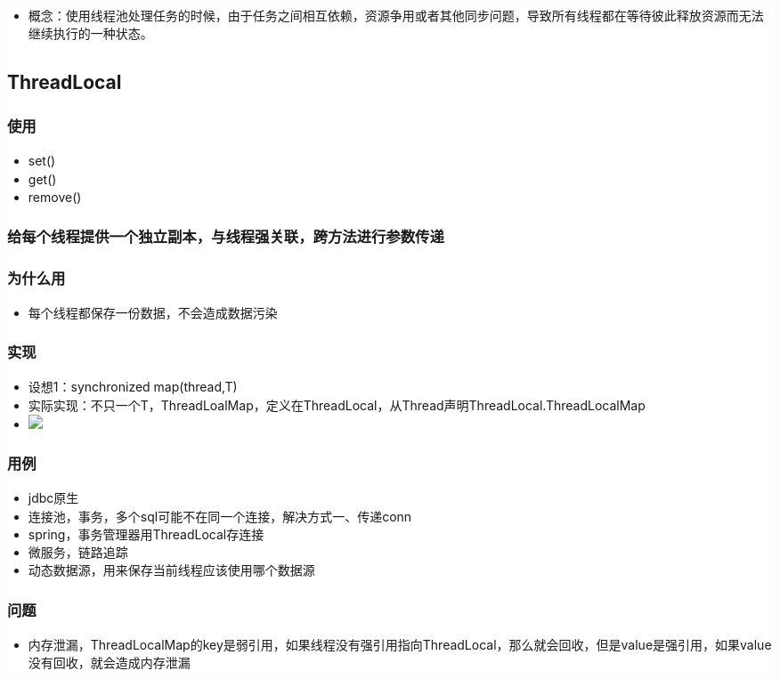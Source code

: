 - 概念：使用线程池处理任务的时候，由于任务之间相互依赖，资源争用或者其他同步问题，导致所有线程都在等待彼此释放资源而无法继续执行的一种状态。

## ThreadLocal

### 使用

- set()
- get()
- remove()

### 给每个线程提供一个独立副本，与线程强关联，跨方法进行参数传递

### 为什么用

- 每个线程都保存一份数据，不会造成数据污染

### 实现

- 设想1：synchronized map(thread,T)
- 实际实现：不只一个T，ThreadLoalMap，定义在ThreadLocal，从Thread声明ThreadLocal.ThreadLocalMap
- ![](https://cdn.jsdelivr.net/gh/qouson/my-pic-bed/pic/20240601002106.png)

### 用例

- jdbc原生
- 连接池，事务，多个sql可能不在同一个连接，解决方式一、传递conn
- spring，事务管理器用ThreadLocal存连接
- 微服务，链路追踪
- 动态数据源，用来保存当前线程应该使用哪个数据源

### 问题

- 内存泄漏，ThreadLocalMap的key是弱引用，如果线程没有强引用指向ThreadLocal，那么就会回收，但是value是强引用，如果value没有回收，就会造成内存泄漏
